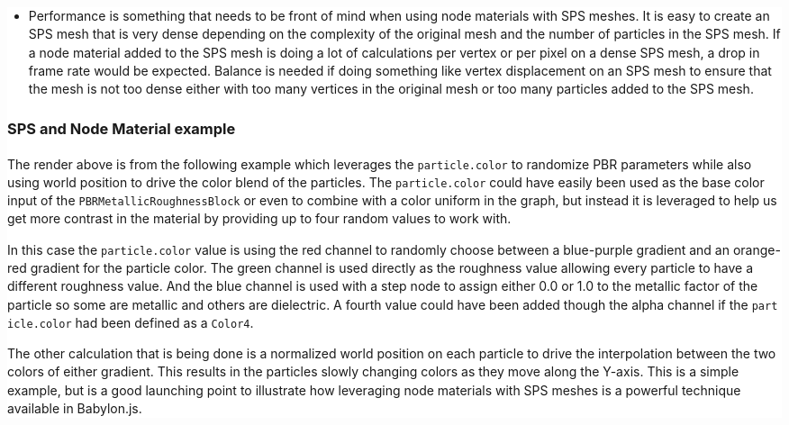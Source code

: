 - Performance is something that needs to be front of mind when using node materials with SPS meshes. It is easy to create an SPS mesh that is very dense depending on the complexity of the original mesh and the number of particles in the SPS mesh. If a node material added to the SPS mesh is doing a lot of calculations per vertex or per pixel on a dense SPS mesh, a drop in frame rate would be expected. Balance is needed if doing something like vertex displacement on an SPS mesh to ensure that the mesh is not too dense either with too many vertices in the original mesh or too many particles added to the SPS mesh.

### SPS and Node Material example
The render above is from the following example which leverages the `particle.color` to randomize PBR parameters while also using world position to drive the color blend of the particles. The `particle.color` could have easily been used as the base color input of the `PBRMetallicRoughnessBlock` or even to combine with a color uniform in the graph, but instead it is leveraged to help us get more contrast in the material by providing up to four random values to work with. 

In this case the `particle.color` value is using the red channel to randomly choose between a blue-purple gradient and an orange-red gradient for the particle color. The green channel is used directly as the roughness value allowing every particle to have a different roughness value. And the blue channel is used with a step node to assign either 0.0 or 1.0 to the metallic factor of the particle so some are metallic and others are dielectric. A fourth value could have been added though the alpha channel if the `particle.color` had been defined as a `Color4`. 

The other calculation that is being done is a normalized world position on each particle to drive the interpolation between the two colors of either gradient. This results in the particles slowly changing colors as they move along the Y-axis. This is a simple example, but is a good launching point to illustrate how leveraging node materials with SPS meshes is a powerful technique available in Babylon.js.

<Playground id="#6LAAR2" title="Combining SPS with Node Material" description="A demonstration of how to leverage a node material with a solid particle system mesh" isMain={true} category="Particles"/>
